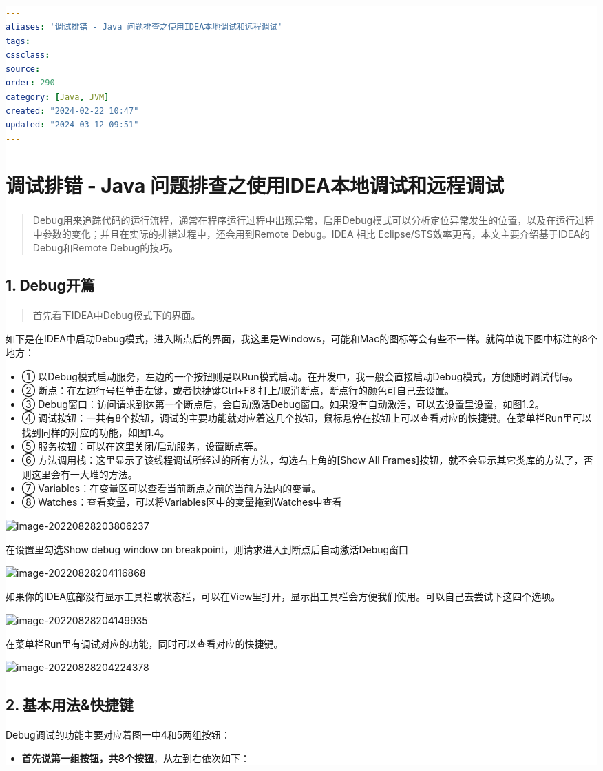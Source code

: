 ```yaml
---
aliases: '调试排错 - Java 问题排查之使用IDEA本地调试和远程调试'
tags: 
cssclass:
source:
order: 290
category: [Java, JVM]
created: "2024-02-22 10:47"
updated: "2024-03-12 09:51"
---
```


# 调试排错 - Java 问题排查之使用IDEA本地调试和远程调试

> Debug用来追踪代码的运行流程，通常在程序运行过程中出现异常，启用Debug模式可以分析定位异常发生的位置，以及在运行过程中参数的变化；并且在实际的排错过程中，还会用到Remote Debug。IDEA 相比 Eclipse/STS效率更高，本文主要介绍基于IDEA的Debug和Remote Debug的技巧。

## 1. Debug开篇

> 首先看下IDEA中Debug模式下的界面。

如下是在IDEA中启动Debug模式，进入断点后的界面，我这里是Windows，可能和Mac的图标等会有些不一样。就简单说下图中标注的8个地方：

- ① 以Debug模式启动服务，左边的一个按钮则是以Run模式启动。在开发中，我一般会直接启动Debug模式，方便随时调试代码。
- ② 断点：在左边行号栏单击左键，或者快捷键Ctrl+F8 打上/取消断点，断点行的颜色可自己去设置。
- ③ Debug窗口：访问请求到达第一个断点后，会自动激活Debug窗口。如果没有自动激活，可以去设置里设置，如图1.2。
- ④ 调试按钮：一共有8个按钮，调试的主要功能就对应着这几个按钮，鼠标悬停在按钮上可以查看对应的快捷键。在菜单栏Run里可以找到同样的对应的功能，如图1.4。
- ⑤ 服务按钮：可以在这里关闭/启动服务，设置断点等。
- ⑥ 方法调用栈：这里显示了该线程调试所经过的所有方法，勾选右上角的[Show All Frames]按钮，就不会显示其它类库的方法了，否则这里会有一大堆的方法。
- ⑦ Variables：在变量区可以查看当前断点之前的当前方法内的变量。
- ⑧ Watches：查看变量，可以将Variables区中的变量拖到Watches中查看

![image-20220828203806237](https://cdn.jsdelivr.net/gh/MrJackC/PicGoImages/other/202403120949653.png)

在设置里勾选Show debug window on breakpoint，则请求进入到断点后自动激活Debug窗口

![image-20220828204116868](https://cdn.jsdelivr.net/gh/MrJackC/PicGoImages/other/202403120949699.png)

如果你的IDEA底部没有显示工具栏或状态栏，可以在View里打开，显示出工具栏会方便我们使用。可以自己去尝试下这四个选项。

![image-20220828204149935](https://cdn.jsdelivr.net/gh/MrJackC/PicGoImages/other/202403120949730.png)

在菜单栏Run里有调试对应的功能，同时可以查看对应的快捷键。

![image-20220828204224378](https://cdn.jsdelivr.net/gh/MrJackC/PicGoImages/other/202403120949769.png)

## 2. 基本用法&快捷键

Debug调试的功能主要对应着图一中4和5两组按钮：

- **首先说第一组按钮，共8个按钮**，从左到右依次如下：
